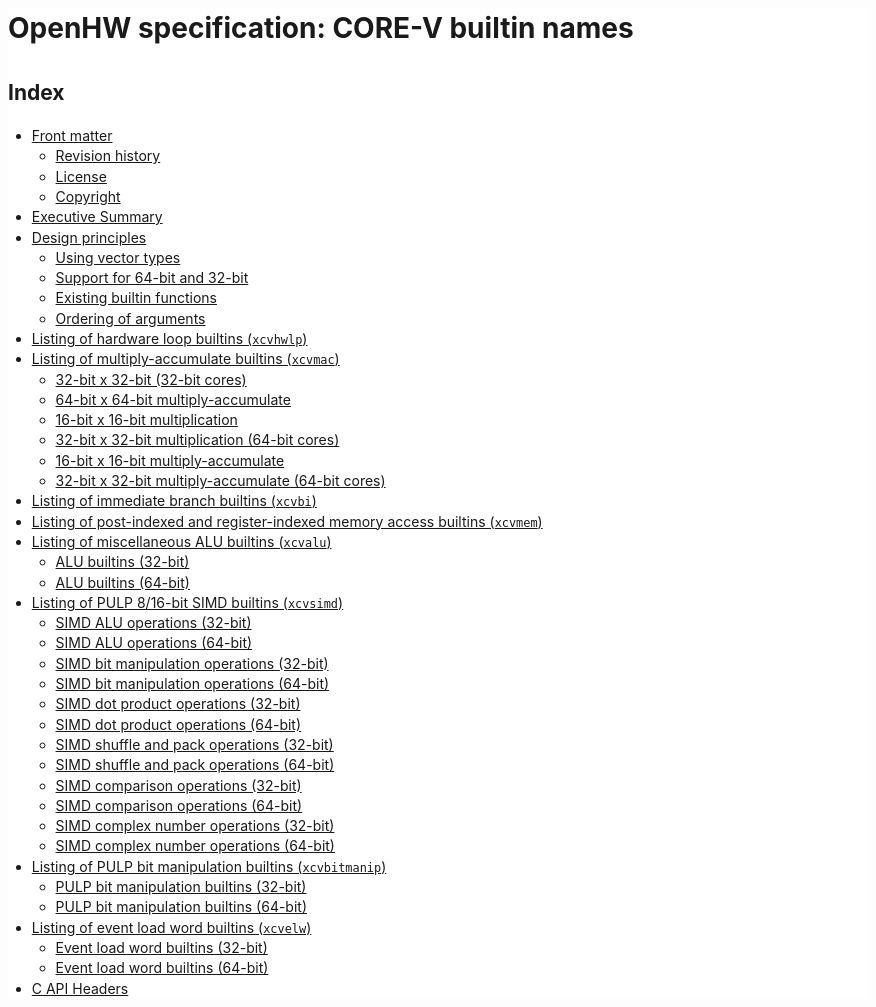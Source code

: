 # OpenHW specification: CORE-V builtin names


## Index

- [Front matter](#front-matter)
  - [Revision history](#revision-history)
  - [License](#License)
  - [Copyright](#copyright)
- [Executive Summary](#executive-summary)
- [Design principles](#design-principles)
  - [Using vector types](#using-vector-types)
  - [Support for 64-bit and 32-bit](#support-for-64-bit-and-32-bit)
  - [Existing builtin functions](#existing-builtin-functions)
  - [Ordering of arguments](#ordering-of-arguments)
- [Listing of hardware loop builtins (`xcvhwlp`)](#listing-of-hardware-loop-builtins-xcvhwlp)
- [Listing of multiply-accumulate builtins (`xcvmac`)](#listing-of-multiply-accumulate-builtins-xcvmac)
  - [32-bit x 32-bit (32-bit cores)](#32-bit-x-32-bit-32-bit-cores)
  - [64-bit x 64-bit multiply-accumulate](#64-bit-x-64-bit-multiply-accumulate)
  - [16-bit x 16-bit multiplication](#16-bit-x-16-bit-multiplication)
  - [32-bit x 32-bit multiplication (64-bit cores)](#32-bit-x-32-bit-multiplication-64-bit-cores)
  - [16-bit x 16-bit multiply-accumulate](#16-bit-x-16-bit-multiply-accumulate)
  - [32-bit x 32-bit multiply-accumulate (64-bit cores)](#32-bit-x-32-bit-multiply-accumulate-64-bit-cores)
- [Listing of immediate branch builtins (`xcvbi`)](#listing-of-immediate-branch-builtins-xcvbi)
- [Listing of post-indexed and register-indexed memory access builtins (`xcvmem`)](#listing-of-post-indexed-and-register-indexed-memory-access-builtins-xcvmem)
- [Listing of miscellaneous ALU builtins (`xcvalu`)](#listing-of-miscellaneous-alu-builtins-xcvalu)
  - [ALU builtins (32-bit)](#alu-builtins-32-bit)
  - [ALU builtins (64-bit)](#alu-builtins-64-bit)
- [Listing of PULP 8/16-bit SIMD builtins (`xcvsimd`)](#listing-of-pulp-816-bit-simd-builtins-xcvsimd)
  - [SIMD ALU operations (32-bit)](#simd-alu-operations-32-bit)
  - [SIMD ALU operations (64-bit)](#simd-alu-operations-64-bit)
  - [SIMD bit manipulation operations (32-bit)](#simd-bit-manipulation-operations-32-bit)
  - [SIMD bit manipulation operations (64-bit)](#simd-bit-manipulation-operations-64-bit)
  - [SIMD dot product operations (32-bit)](#simd-dot-product-operations-32-bit)
  - [SIMD dot product operations (64-bit)](#simd-dot-product-operations-64-bit)
  - [SIMD shuffle and pack operations (32-bit)](#simd-shuffle-and-pack-operations-32-bit)
  - [SIMD shuffle and pack operations (64-bit)](#simd-shuffle-and-pack-operations-64-bit)
  - [SIMD comparison operations (32-bit)](#simd-comparison-operations-32-bit)
  - [SIMD comparison operations (64-bit)](#simd-comparison-operations-64-bit)
  - [SIMD complex number operations (32-bit)](#simd-complex-number-operations-32-bit)
  - [SIMD complex number operations (64-bit)](#simd-complex-number-operations-64-bit)
- [Listing of PULP bit manipulation builtins (`xcvbitmanip`)](#listing-of-pulp-bit-manipulation-builtins-xcvbitmanip)
  - [PULP bit manipulation builtins (32-bit)](#pulp-bit-manipulation-builtins-32-bit)
  - [PULP bit manipulation builtins (64-bit)](#pulp-bit-manipulation-builtins-64-bit)
- [Listing of event load word builtins (`xcvelw`)](#listing-of-event-load-word-builtins-xcvelw)
  - [Event load word builtins (32-bit)](#event-load-word-builtins-32-bit)
  - [Event load word builtins (64-bit)](#event-load-word-builtins-64-bit)
- [C API Headers](#c-api-headers)
